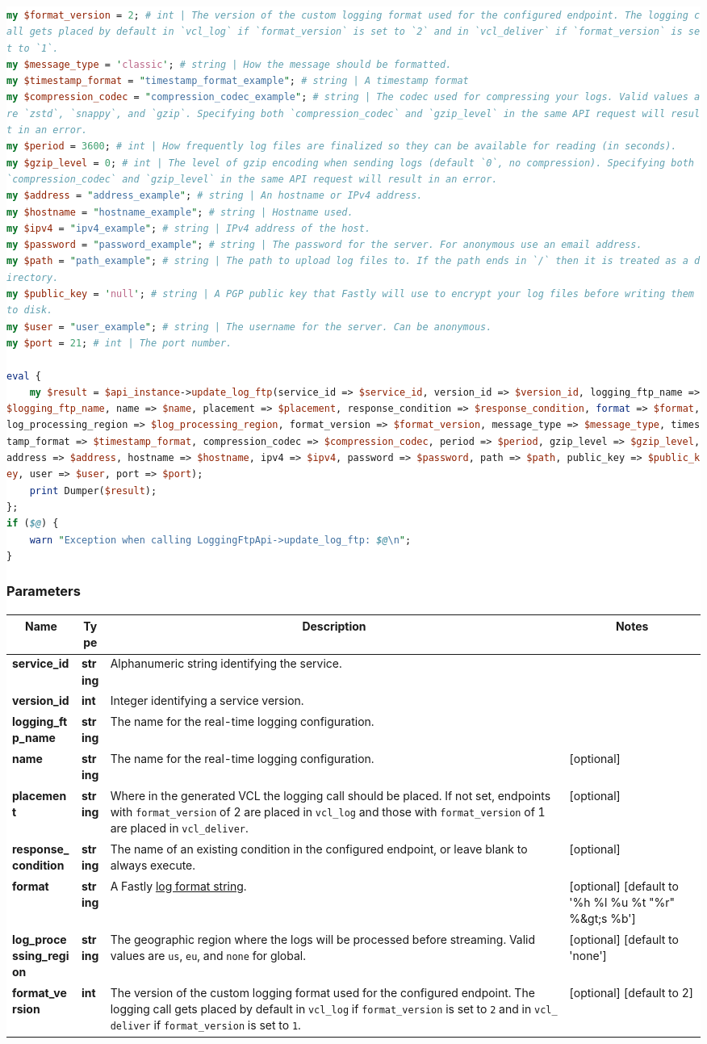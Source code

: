 ```perl
my $format_version = 2; # int | The version of the custom logging format used for the configured endpoint. The logging call gets placed by default in `vcl_log` if `format_version` is set to `2` and in `vcl_deliver` if `format_version` is set to `1`. 
my $message_type = 'classic'; # string | How the message should be formatted.
my $timestamp_format = "timestamp_format_example"; # string | A timestamp format
my $compression_codec = "compression_codec_example"; # string | The codec used for compressing your logs. Valid values are `zstd`, `snappy`, and `gzip`. Specifying both `compression_codec` and `gzip_level` in the same API request will result in an error.
my $period = 3600; # int | How frequently log files are finalized so they can be available for reading (in seconds).
my $gzip_level = 0; # int | The level of gzip encoding when sending logs (default `0`, no compression). Specifying both `compression_codec` and `gzip_level` in the same API request will result in an error.
my $address = "address_example"; # string | An hostname or IPv4 address.
my $hostname = "hostname_example"; # string | Hostname used.
my $ipv4 = "ipv4_example"; # string | IPv4 address of the host.
my $password = "password_example"; # string | The password for the server. For anonymous use an email address.
my $path = "path_example"; # string | The path to upload log files to. If the path ends in `/` then it is treated as a directory.
my $public_key = 'null'; # string | A PGP public key that Fastly will use to encrypt your log files before writing them to disk.
my $user = "user_example"; # string | The username for the server. Can be anonymous.
my $port = 21; # int | The port number.

eval {
    my $result = $api_instance->update_log_ftp(service_id => $service_id, version_id => $version_id, logging_ftp_name => $logging_ftp_name, name => $name, placement => $placement, response_condition => $response_condition, format => $format, log_processing_region => $log_processing_region, format_version => $format_version, message_type => $message_type, timestamp_format => $timestamp_format, compression_codec => $compression_codec, period => $period, gzip_level => $gzip_level, address => $address, hostname => $hostname, ipv4 => $ipv4, password => $password, path => $path, public_key => $public_key, user => $user, port => $port);
    print Dumper($result);
};
if ($@) {
    warn "Exception when calling LoggingFtpApi->update_log_ftp: $@\n";
}
```

### Parameters

Name | Type | Description  | Notes
------------- | ------------- | ------------- | -------------
 **service_id** | **string**| Alphanumeric string identifying the service. | 
 **version_id** | **int**| Integer identifying a service version. | 
 **logging_ftp_name** | **string**| The name for the real-time logging configuration. | 
 **name** | **string**| The name for the real-time logging configuration. | [optional] 
 **placement** | **string**| Where in the generated VCL the logging call should be placed. If not set, endpoints with `format_version` of 2 are placed in `vcl_log` and those with `format_version` of 1 are placed in `vcl_deliver`.  | [optional] 
 **response_condition** | **string**| The name of an existing condition in the configured endpoint, or leave blank to always execute. | [optional] 
 **format** | **string**| A Fastly [log format string](https://www.fastly.com/documentation/guides/integrations/streaming-logs/custom-log-formats/). | [optional] [default to &#39;%h %l %u %t &quot;%r&quot; %&amp;gt;s %b&#39;]
 **log_processing_region** | **string**| The geographic region where the logs will be processed before streaming. Valid values are `us`, `eu`, and `none` for global. | [optional] [default to &#39;none&#39;]
 **format_version** | **int**| The version of the custom logging format used for the configured endpoint. The logging call gets placed by default in `vcl_log` if `format_version` is set to `2` and in `vcl_deliver` if `format_version` is set to `1`.  | [optional] [default to 2]